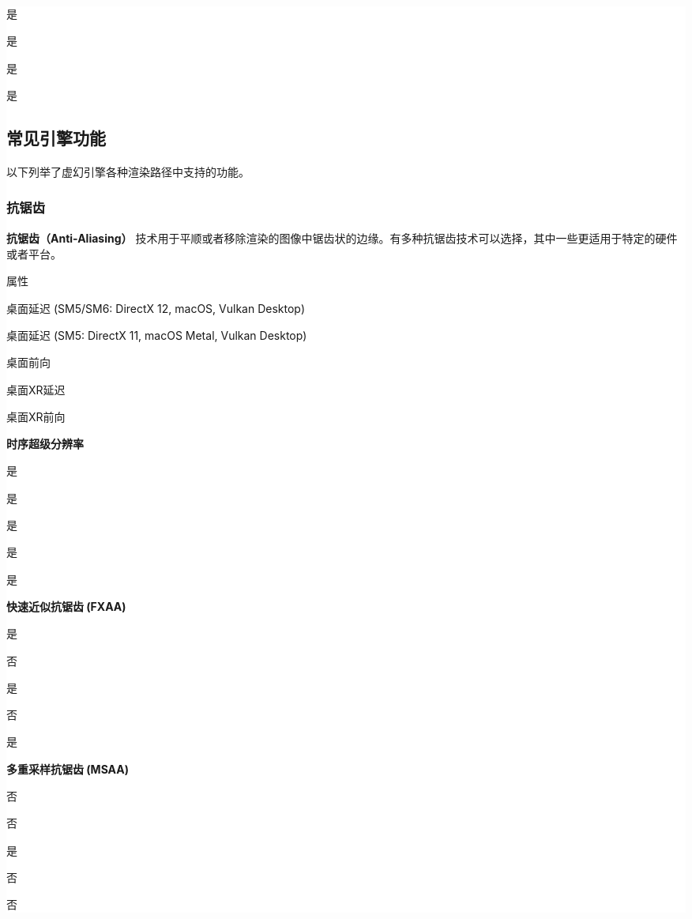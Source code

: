 是

是

是

是

## 常见引擎功能

以下列举了虚幻引擎各种渲染路径中支持的功能。

### 抗锯齿

**抗锯齿（Anti-Aliasing）** 技术用于平顺或者移除渲染的图像中锯齿状的边缘。有多种抗锯齿技术可以选择，其中一些更适用于特定的硬件或者平台。

属性

桌面延迟 (SM5/SM6: DirectX 12, macOS, Vulkan Desktop)

桌面延迟 (SM5: DirectX 11, macOS Metal, Vulkan Desktop)

桌面前向

桌面XR延迟

桌面XR前向

**时序超级分辨率**

是

是

是

是

是

**快速近似抗锯齿 (FXAA)**

是

否

是

否

是

**多重采样抗锯齿 (MSAA)**

否

否

是

否

否
